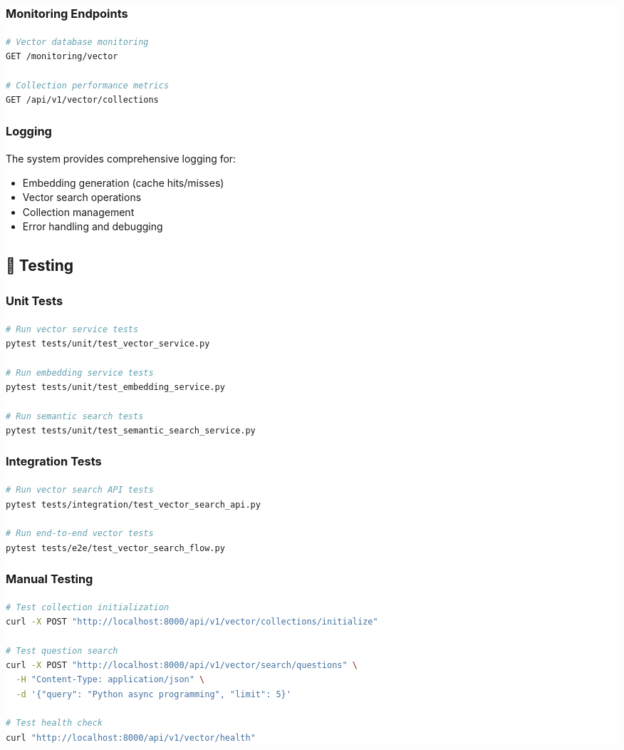 ### **Monitoring Endpoints**

```bash
# Vector database monitoring
GET /monitoring/vector

# Collection performance metrics
GET /api/v1/vector/collections
```

### **Logging**

The system provides comprehensive logging for:
- Embedding generation (cache hits/misses)
- Vector search operations
- Collection management
- Error handling and debugging

## 🧪 **Testing**

### **Unit Tests**

```bash
# Run vector service tests
pytest tests/unit/test_vector_service.py

# Run embedding service tests
pytest tests/unit/test_embedding_service.py

# Run semantic search tests
pytest tests/unit/test_semantic_search_service.py
```

### **Integration Tests**

```bash
# Run vector search API tests
pytest tests/integration/test_vector_search_api.py

# Run end-to-end vector tests
pytest tests/e2e/test_vector_search_flow.py
```

### **Manual Testing**

```bash
# Test collection initialization
curl -X POST "http://localhost:8000/api/v1/vector/collections/initialize"

# Test question search
curl -X POST "http://localhost:8000/api/v1/vector/search/questions" \
  -H "Content-Type: application/json" \
  -d '{"query": "Python async programming", "limit": 5}'

# Test health check
curl "http://localhost:8000/api/v1/vector/health"
```
